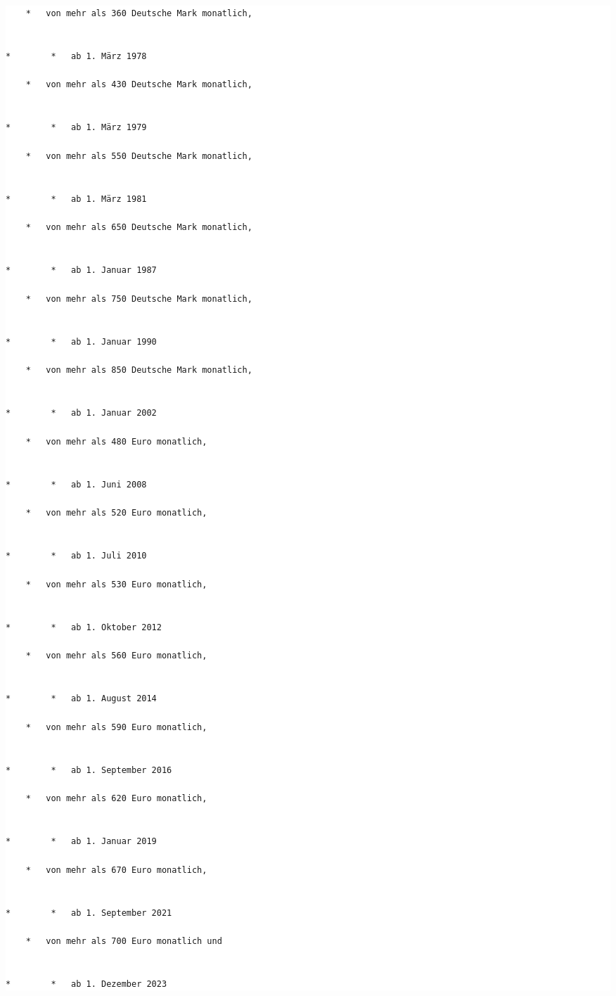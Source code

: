         *   von mehr als 360 Deutsche Mark monatlich,


    *        *   ab 1. März 1978

        *   von mehr als 430 Deutsche Mark monatlich,


    *        *   ab 1. März 1979

        *   von mehr als 550 Deutsche Mark monatlich,


    *        *   ab 1. März 1981

        *   von mehr als 650 Deutsche Mark monatlich,


    *        *   ab 1. Januar 1987

        *   von mehr als 750 Deutsche Mark monatlich,


    *        *   ab 1. Januar 1990

        *   von mehr als 850 Deutsche Mark monatlich,


    *        *   ab 1. Januar 2002

        *   von mehr als 480 Euro monatlich,


    *        *   ab 1. Juni 2008

        *   von mehr als 520 Euro monatlich,


    *        *   ab 1. Juli 2010

        *   von mehr als 530 Euro monatlich,


    *        *   ab 1. Oktober 2012

        *   von mehr als 560 Euro monatlich,


    *        *   ab 1. August 2014

        *   von mehr als 590 Euro monatlich,


    *        *   ab 1. September 2016

        *   von mehr als 620 Euro monatlich,


    *        *   ab 1. Januar 2019

        *   von mehr als 670 Euro monatlich,


    *        *   ab 1. September 2021

        *   von mehr als 700 Euro monatlich und


    *        *   ab 1. Dezember 2023
